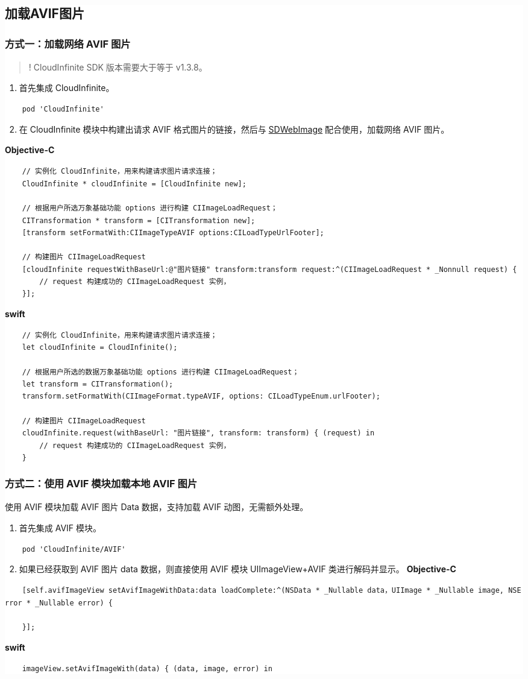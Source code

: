 <div id="4">
</div>

## 加载AVIF图片

### 方式一：加载网络 AVIF 图片

>! CloudInfinite SDK 版本需要大于等于 v1.3.8。

1. 首先集成 CloudInfinite。

```
    pod 'CloudInfinite'
```

2. 在 CloudInfinite 模块中构建出请求 AVIF 格式图片的链接，然后与 [SDWebImage](https://cloud.tencent.com/document/product/460/47733) 配合使用，加载网络 AVIF 图片。

**Objective-C**
```
    // 实例化 CloudInfinite，用来构建请求图片请求连接；
    CloudInfinite * cloudInfinite = [CloudInfinite new];

    // 根据用户所选万象基础功能 options 进行构建 CIImageLoadRequest；
    CITransformation * transform = [CITransformation new];
    [transform setFormatWith:CIImageTypeAVIF options:CILoadTypeUrlFooter];

    // 构建图片 CIImageLoadRequest
    [cloudInfinite requestWithBaseUrl:@"图片链接" transform:transform request:^(CIImageLoadRequest * _Nonnull request) {
        // request 构建成功的 CIImageLoadRequest 实例，
    }];
```

**swift**
```
    // 实例化 CloudInfinite，用来构建请求图片请求连接；
    let cloudInfinite = CloudInfinite();

    // 根据用户所选的数据万象基础功能 options 进行构建 CIImageLoadRequest；
    let transform = CITransformation();
    transform.setFormatWith(CIImageFormat.typeAVIF, options: CILoadTypeEnum.urlFooter);

    // 构建图片 CIImageLoadRequest
    cloudInfinite.request(withBaseUrl: "图片链接", transform: transform) { (request) in
        // request 构建成功的 CIImageLoadRequest 实例，
    }  
```

### 方式二：使用 AVIF 模块加载本地 AVIF 图片

使用 AVIF 模块加载 AVIF 图片 Data 数据，支持加载 AVIF 动图，无需额外处理。

1. 首先集成 AVIF 模块。
```
    pod 'CloudInfinite/AVIF'
```
2. 如果已经获取到 AVIF 图片 data 数据，则直接使用 AVIF 模块 UIImageView+AVIF 类进行解码并显示。
   **Objective-C**
```
    [self.avifImageView setAvifImageWithData:data loadComplete:^(NSData * _Nullable data，UIImage * _Nullable image, NSError * _Nullable error) {

    }];
```
   **swift**
```
    imageView.setAvifImageWith(data) { (data, image, error) in
```